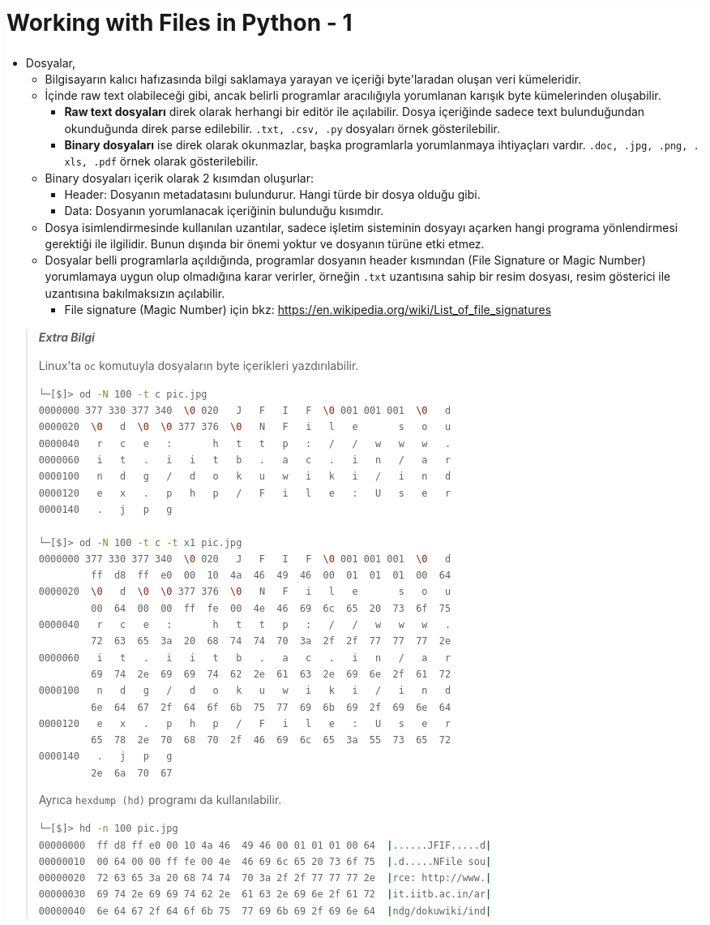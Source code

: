 # Working with Files in Python - 1

- Dosyalar, 
    - Bilgisayarın kalıcı hafızasında bilgi saklamaya yarayan ve içeriği byte'laradan oluşan veri kümeleridir.
    - İçinde raw text olabileceği gibi, ancak belirli programlar aracılığıyla yorumlanan karışık byte kümelerinden oluşabilir.
        - **Raw text dosyaları** direk olarak herhangi bir editör ile açılabilir. Dosya içeriğinde sadece text bulunduğundan okunduğunda direk parse edilebilir. `.txt, .csv, .py` dosyaları örnek gösterilebilir.
        - **Binary dosyaları** ise direk olarak okunmazlar, başka programlarla yorumlanmaya ihtiyaçları vardır. `.doc, .jpg, .png, .xls, .pdf` örnek olarak gösterilebilir.
    - Binary dosyaları içerik olarak 2 kısımdan oluşurlar:
        - Header: Dosyanın metadatasını bulundurur. Hangi türde bir dosya olduğu gibi.
        - Data: Dosyanın yorumlanacak içeriğinin bulunduğu kısımdır.
    - Dosya isimlendirmesinde kullanılan uzantılar, sadece işletim sisteminin dosyayı açarken hangi programa yönlendirmesi gerektiği ile ilgilidir. Bunun dışında bir önemi yoktur ve dosyanın türüne etki etmez. 
    - Dosyalar belli programlarla açıldığında, programlar dosyanın header kısmından (File Signature or Magic Number) yorumlamaya uygun olup olmadığına karar verirler, örneğin `.txt` uzantısına sahip bir resim dosyası, resim gösterici ile uzantısına bakılmaksızın açılabilir.
        - File signature (Magic Number) için bkz: https://en.wikipedia.org/wiki/List_of_file_signatures

> _**Extra Bilgi**_
>
> Linux'ta `oc` komutuyla dosyaların byte içerikleri yazdırılabilir.
>
> ```bash
> └─[$]> od -N 100 -t c pic.jpg
> 0000000 377 330 377 340  \0 020   J   F   I   F  \0 001 001 001  \0   d
> 0000020  \0   d  \0  \0 377 376  \0   N   F   i   l   e       s   o   u
> 0000040   r   c   e   :       h   t   t   p   :   /   /   w   w   w   .
> 0000060   i   t   .   i   i   t   b   .   a   c   .   i   n   /   a   r
> 0000100   n   d   g   /   d   o   k   u   w   i   k   i   /   i   n   d
> 0000120   e   x   .   p   h   p   /   F   i   l   e   :   U   s   e   r
> 0000140   .   j   p   g
> 
> └─[$]> od -N 100 -t c -t x1 pic.jpg
> 0000000 377 330 377 340  \0 020   J   F   I   F  \0 001 001 001  \0   d
>          ff  d8  ff  e0  00  10  4a  46  49  46  00  01  01  01  00  64
> 0000020  \0   d  \0  \0 377 376  \0   N   F   i   l   e       s   o   u
>          00  64  00  00  ff  fe  00  4e  46  69  6c  65  20  73  6f  75
> 0000040   r   c   e   :       h   t   t   p   :   /   /   w   w   w   .
>          72  63  65  3a  20  68  74  74  70  3a  2f  2f  77  77  77  2e
> 0000060   i   t   .   i   i   t   b   .   a   c   .   i   n   /   a   r
>          69  74  2e  69  69  74  62  2e  61  63  2e  69  6e  2f  61  72
> 0000100   n   d   g   /   d   o   k   u   w   i   k   i   /   i   n   d
>          6e  64  67  2f  64  6f  6b  75  77  69  6b  69  2f  69  6e  64
> 0000120   e   x   .   p   h   p   /   F   i   l   e   :   U   s   e   r
>          65  78  2e  70  68  70  2f  46  69  6c  65  3a  55  73  65  72
> 0000140   .   j   p   g
>          2e  6a  70  67
> ```
>
> Ayrıca `hexdump (hd)` programı da kullanılabilir.
>
> ```bash
> └─[$]> hd -n 100 pic.jpg
> 00000000  ff d8 ff e0 00 10 4a 46  49 46 00 01 01 01 00 64  |......JFIF.....d|
> 00000010  00 64 00 00 ff fe 00 4e  46 69 6c 65 20 73 6f 75  |.d.....NFile sou|
> 00000020  72 63 65 3a 20 68 74 74  70 3a 2f 2f 77 77 77 2e  |rce: http://www.|
> 00000030  69 74 2e 69 69 74 62 2e  61 63 2e 69 6e 2f 61 72  |it.iitb.ac.in/ar|
> 00000040  6e 64 67 2f 64 6f 6b 75  77 69 6b 69 2f 69 6e 64  |ndg/dokuwiki/ind|
